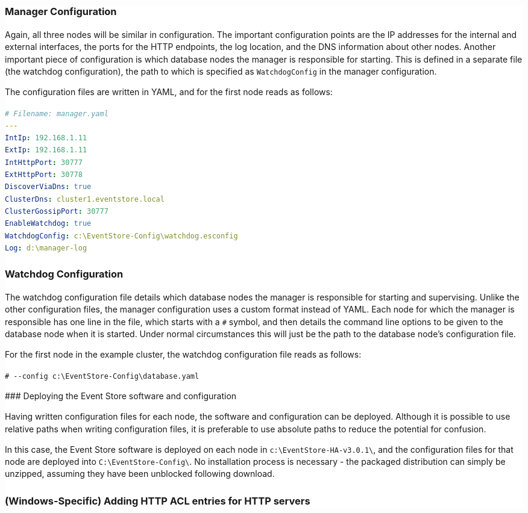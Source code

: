 ### Manager Configuration

Again, all three nodes will be similar in configuration. The important configuration points are the IP addresses for the internal and external interfaces, the ports for the HTTP endpoints, the log location, and the DNS information about other nodes. Another important piece of configuration is which database nodes the manager is responsible for starting. This is defined in a separate file (the watchdog configuration), the path to which is specified as `WatchdogConfig` in the manager configuration.

The configuration files are written in YAML, and for the first node reads as follows:

```yaml
# Filename: manager.yaml
---
IntIp: 192.168.1.11
ExtIp: 192.168.1.11
IntHttpPort: 30777
ExtHttpPort: 30778
DiscoverViaDns: true
ClusterDns: cluster1.eventstore.local
ClusterGossipPort: 30777
EnableWatchdog: true
WatchdogConfig: c:\EventStore-Config\watchdog.esconfig
Log: d:\manager-log
```

### Watchdog Configuration

The watchdog configuration file details which database nodes the manager is responsible for starting and supervising. Unlike the other configuration files, the manager configuration uses a custom format instead of YAML. Each node for which the manager is responsible has one line in the file, which starts with a `#` symbol, and then details the command line options to be given to the database node when it is started. Under normal circumstances this will just be the path to the database node’s configuration file.

For the first node in the example cluster, the watchdog configuration file reads as follows:

```
# --config c:\EventStore-Config\database.yaml
```

### Deploying the Event Store software and configuration

Having written configuration files for each node, the software and configuration can be deployed. Although it is possible to use relative paths when writing configuration files, it is preferable to use absolute paths to reduce the potential for confusion.

In this case, the Event Store software is deployed on each node in `c:\EventStore-HA-v3.0.1\`, and the configuration files for that node are deployed into `C:\EventStore-Config\`. No installation process is necessary - the packaged distribution can simply be unzipped, assuming they have been unblocked following download.

### (Windows-Specific) Adding HTTP ACL entries for HTTP servers
